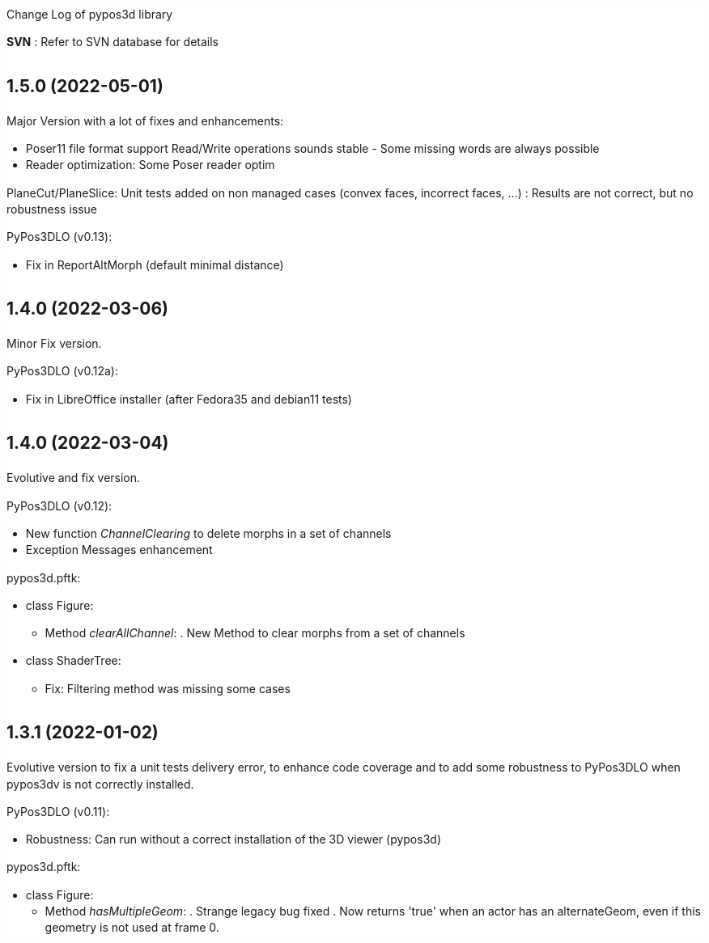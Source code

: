 
Change Log of pypos3d library
 
**SVN** : Refer to SVN database for details

1.5.0 (2022-05-01)
------------------
Major Version with a lot of fixes and enhancements\:
- Poser11 file format support Read/Write operations sounds stable - Some missing words 
are always possible
- Reader optimization: Some Poser reader optim

PlaneCut/PlaneSlice\: Unit tests added on non managed cases (convex faces, incorrect 
faces, ...) : Results are not correct, but no robustness issue

PyPos3DLO (v0.13):
- Fix in ReportAltMorph (default minimal distance)


1.4.0 (2022-03-06)
------------------
Minor Fix version.

PyPos3DLO (v0.12a):
- Fix in LibreOffice installer (after Fedora35 and debian11 tests)


1.4.0 (2022-03-04)
------------------
Evolutive and fix version.

PyPos3DLO (v0.12):
- New function _ChannelClearing_ to delete morphs in a set of channels
- Exception Messages enhancement

pypos3d.pftk:
- class Figure:
  * Method _clearAllChannel_\:
    . New Method to clear morphs from a set of channels

- class ShaderTree:
  * Fix: Filtering method was missing some cases

1.3.1 (2022-01-02)
------------------
Evolutive version to fix a unit tests delivery error, to enhance code coverage and 
to add some robustness to PyPos3DLO when pypos3dv is not correctly installed.

PyPos3DLO (v0.11):
- Robustness: Can run without a correct installation of the 3D viewer (pypos3d)

pypos3d.pftk:
- class Figure:
  * Method _hasMultipleGeom_\:
    . Strange legacy bug fixed
    . Now returns 'true' when an actor has an alternateGeom, even if this geometry is not used at 
      frame 0.
